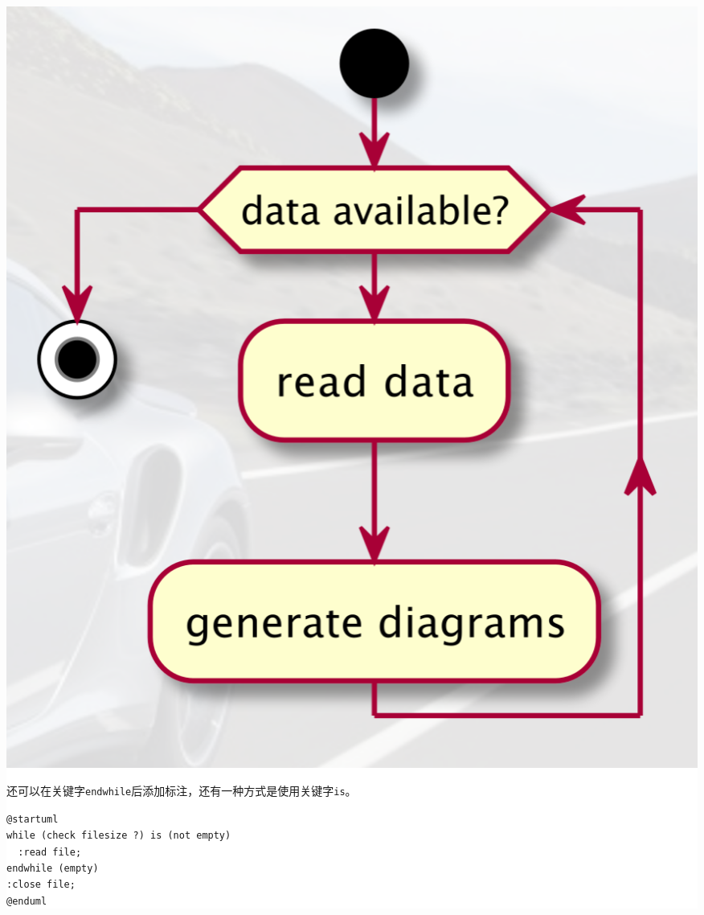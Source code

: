 ![](assets/uml/202203191656421.png)

还可以在关键字`endwhile`后添加标注，还有一种方式是使用关键字`is`。

~~~
@startuml
while (check filesize ?) is (not empty)
  :read file;
endwhile (empty)
:close file;
@enduml
~~~

